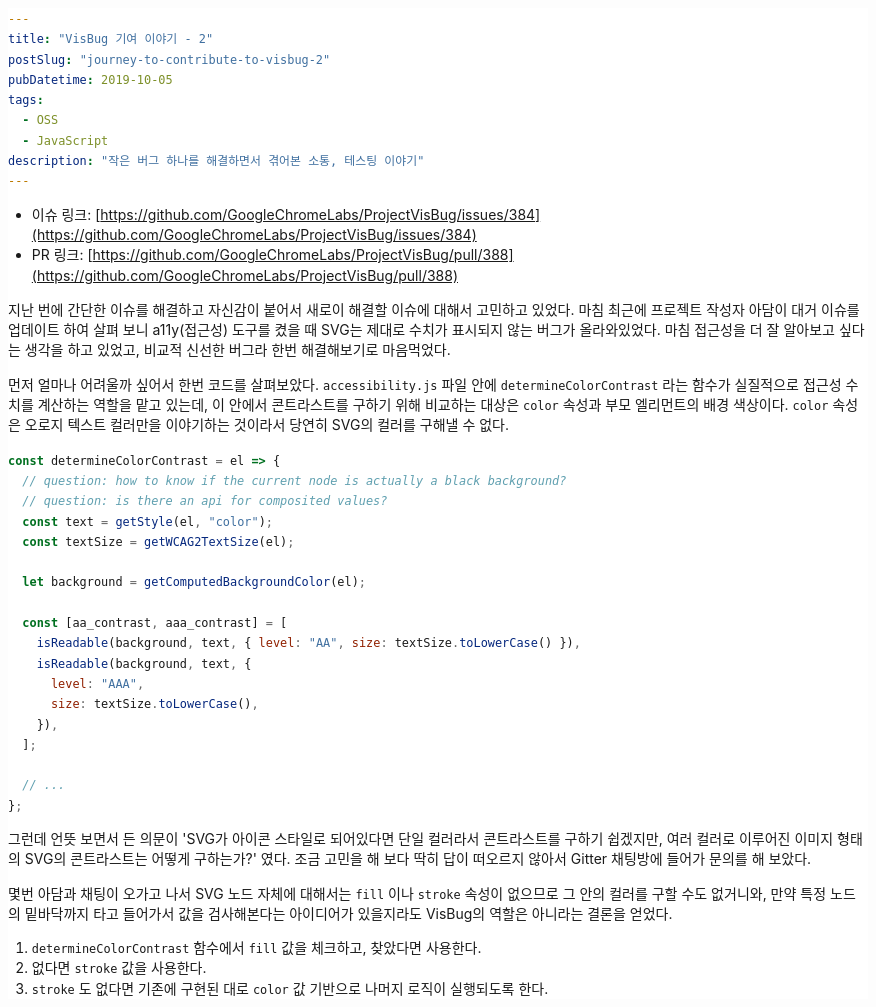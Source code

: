 ```yaml
---
title: "VisBug 기여 이야기 - 2"
postSlug: "journey-to-contribute-to-visbug-2"
pubDatetime: 2019-10-05
tags:
  - OSS
  - JavaScript
description: "작은 버그 하나를 해결하면서 겪어본 소통, 테스팅 이야기"
---
```


- 이슈 링크: [https://github.com/GoogleChromeLabs/ProjectVisBug/issues/384](https://github.com/GoogleChromeLabs/ProjectVisBug/issues/384)
- PR 링크: [https://github.com/GoogleChromeLabs/ProjectVisBug/pull/388](https://github.com/GoogleChromeLabs/ProjectVisBug/pull/388)

지난 번에 간단한 이슈를 해결하고 자신감이 붙어서 새로이 해결할 이슈에 대해서 고민하고 있었다. 마침 최근에 프로젝트 작성자 아담이 대거 이슈를 업데이트 하여 살펴 보니 a11y(접근성) 도구를 켰을 때 SVG는 제대로 수치가 표시되지 않는 버그가 올라와있었다. 마침 접근성을 더 잘 알아보고 싶다는 생각을 하고 있었고, 비교적 신선한 버그라 한번 해결해보기로 마음먹었다.

먼저 얼마나 어려울까 싶어서 한번 코드를 살펴보았다. `accessibility.js` 파일 안에 `determineColorContrast` 라는 함수가 실질적으로 접근성 수치를 계산하는 역할을 맡고 있는데, 이 안에서 콘트라스트를 구하기 위해 비교하는 대상은 `color` 속성과 부모 엘리먼트의 배경 색상이다. `color` 속성은 오로지 텍스트 컬러만을 이야기하는 것이라서 당연히 SVG의 컬러를 구해낼 수 없다.

```js
const determineColorContrast = el => {
  // question: how to know if the current node is actually a black background?
  // question: is there an api for composited values?
  const text = getStyle(el, "color");
  const textSize = getWCAG2TextSize(el);

  let background = getComputedBackgroundColor(el);

  const [aa_contrast, aaa_contrast] = [
    isReadable(background, text, { level: "AA", size: textSize.toLowerCase() }),
    isReadable(background, text, {
      level: "AAA",
      size: textSize.toLowerCase(),
    }),
  ];

  // ...
};
```

그런데 언뜻 보면서 든 의문이 'SVG가 아이콘 스타일로 되어있다면 단일 컬러라서 콘트라스트를 구하기 쉽겠지만, 여러 컬러로 이루어진 이미지 형태의 SVG의 콘트라스트는 어떻게 구하는가?' 였다. 조금 고민을 해 보다 딱히 답이 떠오르지 않아서 Gitter 채팅방에 들어가 문의를 해 보았다.

몇번 아담과 채팅이 오가고 나서 SVG 노드 자체에 대해서는 `fill` 이나 `stroke` 속성이 없으므로 그 안의 컬러를 구할 수도 없거니와, 만약 특정 노드의 밑바닥까지 타고 들어가서 값을 검사해본다는 아이디어가 있을지라도 VisBug의 역할은 아니라는 결론을 얻었다.

1. `determineColorContrast` 함수에서 `fill` 값을 체크하고, 찾았다면 사용한다.
2. 없다면 `stroke` 값을 사용한다.
3. `stroke` 도 없다면 기존에 구현된 대로 `color` 값 기반으로 나머지 로직이 실행되도록 한다.
